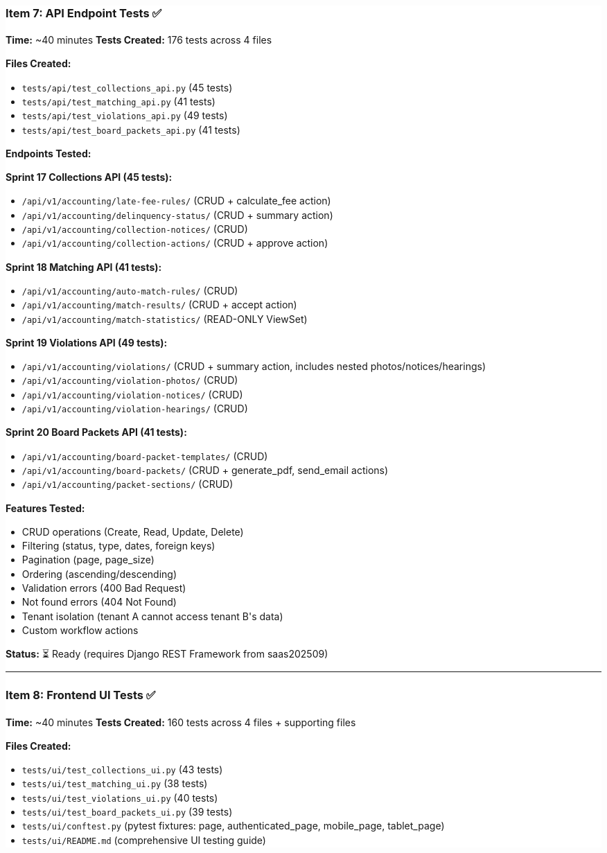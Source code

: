 
### Item 7: API Endpoint Tests ✅

**Time:** ~40 minutes
**Tests Created:** 176 tests across 4 files

**Files Created:**
- `tests/api/test_collections_api.py` (45 tests)
- `tests/api/test_matching_api.py` (41 tests)
- `tests/api/test_violations_api.py` (49 tests)
- `tests/api/test_board_packets_api.py` (41 tests)

**Endpoints Tested:**

**Sprint 17 Collections API (45 tests):**
- `/api/v1/accounting/late-fee-rules/` (CRUD + calculate_fee action)
- `/api/v1/accounting/delinquency-status/` (CRUD + summary action)
- `/api/v1/accounting/collection-notices/` (CRUD)
- `/api/v1/accounting/collection-actions/` (CRUD + approve action)

**Sprint 18 Matching API (41 tests):**
- `/api/v1/accounting/auto-match-rules/` (CRUD)
- `/api/v1/accounting/match-results/` (CRUD + accept action)
- `/api/v1/accounting/match-statistics/` (READ-ONLY ViewSet)

**Sprint 19 Violations API (49 tests):**
- `/api/v1/accounting/violations/` (CRUD + summary action, includes nested photos/notices/hearings)
- `/api/v1/accounting/violation-photos/` (CRUD)
- `/api/v1/accounting/violation-notices/` (CRUD)
- `/api/v1/accounting/violation-hearings/` (CRUD)

**Sprint 20 Board Packets API (41 tests):**
- `/api/v1/accounting/board-packet-templates/` (CRUD)
- `/api/v1/accounting/board-packets/` (CRUD + generate_pdf, send_email actions)
- `/api/v1/accounting/packet-sections/` (CRUD)

**Features Tested:**
- CRUD operations (Create, Read, Update, Delete)
- Filtering (status, type, dates, foreign keys)
- Pagination (page, page_size)
- Ordering (ascending/descending)
- Validation errors (400 Bad Request)
- Not found errors (404 Not Found)
- Tenant isolation (tenant A cannot access tenant B's data)
- Custom workflow actions

**Status:** ⏳ Ready (requires Django REST Framework from saas202509)

---

### Item 8: Frontend UI Tests ✅

**Time:** ~40 minutes
**Tests Created:** 160 tests across 4 files + supporting files

**Files Created:**
- `tests/ui/test_collections_ui.py` (43 tests)
- `tests/ui/test_matching_ui.py` (38 tests)
- `tests/ui/test_violations_ui.py` (40 tests)
- `tests/ui/test_board_packets_ui.py` (39 tests)
- `tests/ui/conftest.py` (pytest fixtures: page, authenticated_page, mobile_page, tablet_page)
- `tests/ui/README.md` (comprehensive UI testing guide)
